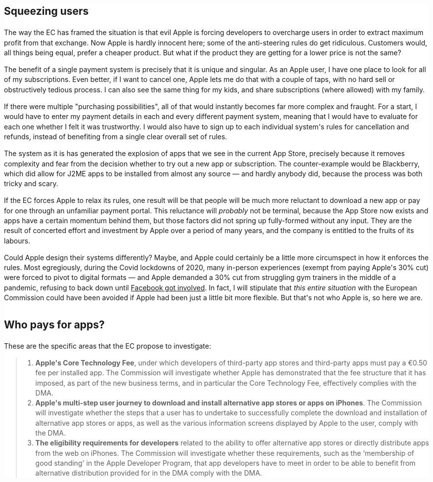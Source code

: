 ## Squeezing users

The way the EC has framed the situation is that evil Apple is forcing developers to overcharge users in order to extract maximum profit from that exchange. Now Apple is hardly innocent here; some of the anti-steering rules do get ridiculous. Customers would, all things being equal, prefer a cheaper product. But what if the product they are getting for a lower price is not the same?

The benefit of a single payment system is precisely that it is unique and singular. As an Apple user, I have one place to look for all of my subscriptions. Even better, if I want to cancel one, Apple lets me do that with a couple of taps, with no hard sell or obstructively tedious process. I can also see the same thing for my kids, and share subscriptions (where allowed) with my family.

If there were multiple "purchasing possibilities", all of that would instantly becomes far more complex and fraught. For a start, I would have to enter my payment details in each and every different payment system, meaning that I would have to evaluate for each one whether I felt it was trustworthy. I would also have to sign up to each individual system's rules for cancellation and refunds, instead of benefiting from a single clear overall set of rules.

The system as it is has generated the explosion of apps that we see in the current App Store, precisely because it removes complexity and fear from the decision whether to try out a new app or subscription. The counter-example would be Blackberry, which did allow for J2ME apps to be installed from almost any source — and hardly anybody did, because the process was both tricky and scary.

If the EC forces Apple to relax its rules, one result will be that people will be much more reluctant to download a new app or pay for one through an unfamiliar payment portal. This reluctance will *probably* not be terminal, because the App Store now exists and apps have a certain momentum behind them, but those factors did not spring up fully-formed without any input. They are the result of concerted effort and investment by Apple over a period of many years, and the company is entitled to the fruits of its labours.

Could Apple design their systems differently? Maybe, and Apple could certainly be a little more circumspect in how it enforces the rules. Most egregiously, during the Covid lockdowns of 2020, many in-person experiences (exempt from paying Apple's 30% cut) were forced to pivot to digital formats — and Apple demanded a 30% cut from struggling gym trainers in the middle of a pandemic, refusing to back down until [Facebook got involved](https://techcrunch.com/2020/09/25/facebook-vs-apple-revisited/). In fact, I will stipulate that *this entire situation* with the European Commission could have been avoided if Apple had been just a little bit more flexible. But that's not who Apple is, so here we are.

## Who pays for apps?

These are the specific areas that the EC propose to investigate: 

> 1. **Apple's Core Technology Fee**, under which developers of third-party app stores and third-party apps must pay a €0.50 fee per installed app. The Commission will investigate whether Apple has demonstrated that the fee structure that it has imposed, as part of the new business terms, and in particular the Core Technology Fee, effectively complies with the DMA.
> 2. **Apple's multi-step user journey to download and install alternative app stores or apps on iPhones**. The Commission will investigate whether the steps that a user has to undertake to successfully complete the download and installation of alternative app stores or apps, as well as the various information screens displayed by Apple to the user, comply with the DMA.
> 3. **The eligibility requirements for developers** related to the ability to offer alternative app stores or directly distribute apps from the web on iPhones. The Commission will investigate whether these requirements, such as the ‘membership of good standing' in the Apple Developer Program, that app developers have to meet in order to be able to benefit from alternative distribution provided for in the DMA comply with the DMA.
